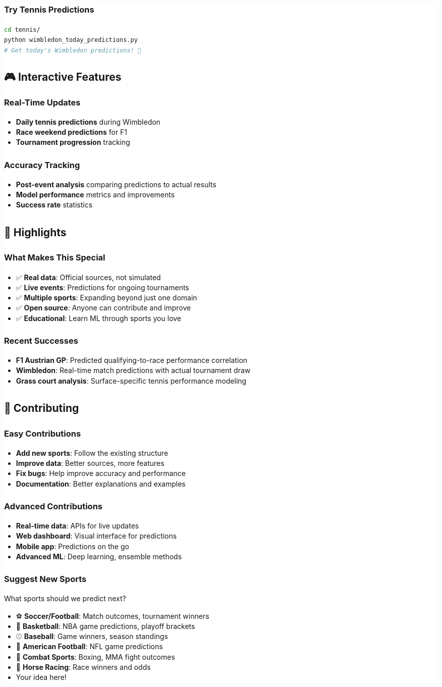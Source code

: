 ### **Try Tennis Predictions**
```bash
cd tennis/
python wimbledon_today_predictions.py
# Get today's Wimbledon predictions! 🎾
```

## 🎮 Interactive Features

### **Real-Time Updates**
- **Daily tennis predictions** during Wimbledon
- **Race weekend predictions** for F1
- **Tournament progression** tracking

### **Accuracy Tracking**
- **Post-event analysis** comparing predictions to actual results
- **Model performance** metrics and improvements
- **Success rate** statistics

## 🌟 Highlights

### **What Makes This Special**
- ✅ **Real data**: Official sources, not simulated
- ✅ **Live events**: Predictions for ongoing tournaments
- ✅ **Multiple sports**: Expanding beyond just one domain
- ✅ **Open source**: Anyone can contribute and improve
- ✅ **Educational**: Learn ML through sports you love

### **Recent Successes**
- **F1 Austrian GP**: Predicted qualifying-to-race performance correlation
- **Wimbledon**: Real-time match predictions with actual tournament draw
- **Grass court analysis**: Surface-specific tennis performance modeling

## 🤝 Contributing

### **Easy Contributions**
- **Add new sports**: Follow the existing structure
- **Improve data**: Better sources, more features
- **Fix bugs**: Help improve accuracy and performance
- **Documentation**: Better explanations and examples

### **Advanced Contributions**
- **Real-time data**: APIs for live updates
- **Web dashboard**: Visual interface for predictions
- **Mobile app**: Predictions on the go
- **Advanced ML**: Deep learning, ensemble methods

### **Suggest New Sports**
What sports should we predict next?
- ⚽ **Soccer/Football**: Match outcomes, tournament winners
- 🏀 **Basketball**: NBA game predictions, playoff brackets
- ⚾ **Baseball**: Game winners, season standings
- 🏈 **American Football**: NFL game predictions
- 🥊 **Combat Sports**: Boxing, MMA fight outcomes
- 🏇 **Horse Racing**: Race winners and odds
- Your idea here!
